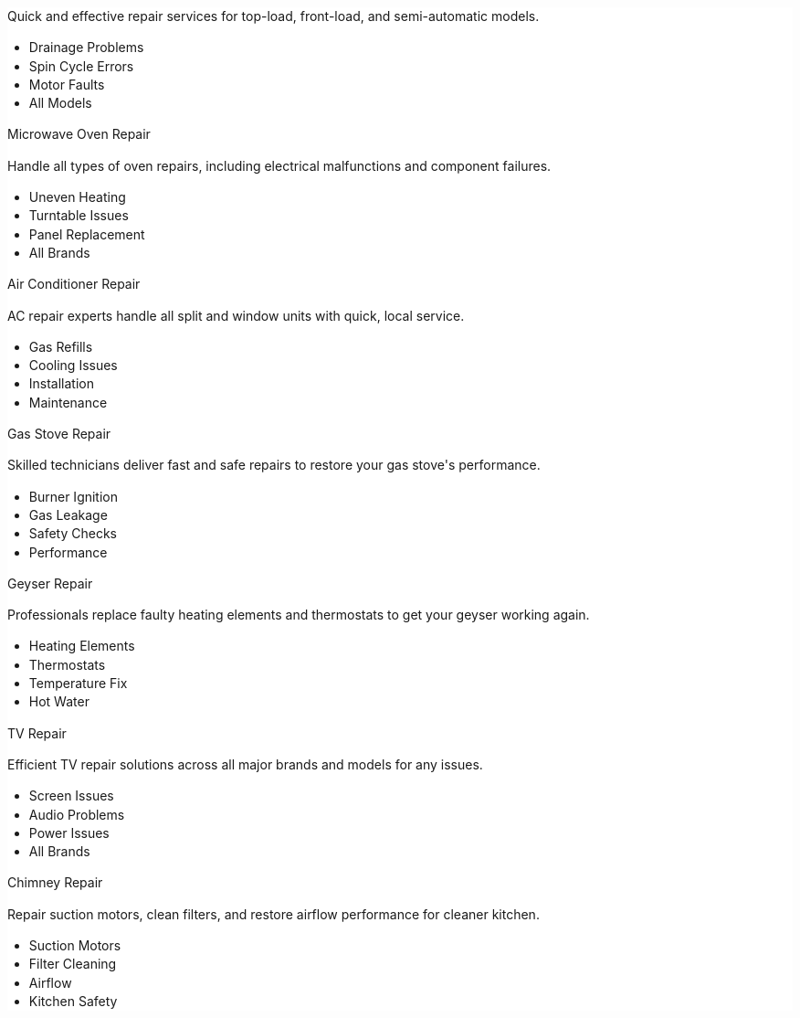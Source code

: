 Quick and effective repair services for top-load, front-load, and semi-automatic models.

*   Drainage Problems
*   Spin Cycle Errors
*   Motor Faults
*   All Models

Microwave Oven Repair

Handle all types of oven repairs, including electrical malfunctions and component failures.

*   Uneven Heating
*   Turntable Issues
*   Panel Replacement
*   All Brands

Air Conditioner Repair

AC repair experts handle all split and window units with quick, local service.

*   Gas Refills
*   Cooling Issues
*   Installation
*   Maintenance

Gas Stove Repair

Skilled technicians deliver fast and safe repairs to restore your gas stove's performance.

*   Burner Ignition
*   Gas Leakage
*   Safety Checks
*   Performance

Geyser Repair

Professionals replace faulty heating elements and thermostats to get your geyser working again.

*   Heating Elements
*   Thermostats
*   Temperature Fix
*   Hot Water

TV Repair

Efficient TV repair solutions across all major brands and models for any issues.

*   Screen Issues
*   Audio Problems
*   Power Issues
*   All Brands

Chimney Repair

Repair suction motors, clean filters, and restore airflow performance for cleaner kitchen.

*   Suction Motors
*   Filter Cleaning
*   Airflow
*   Kitchen Safety
